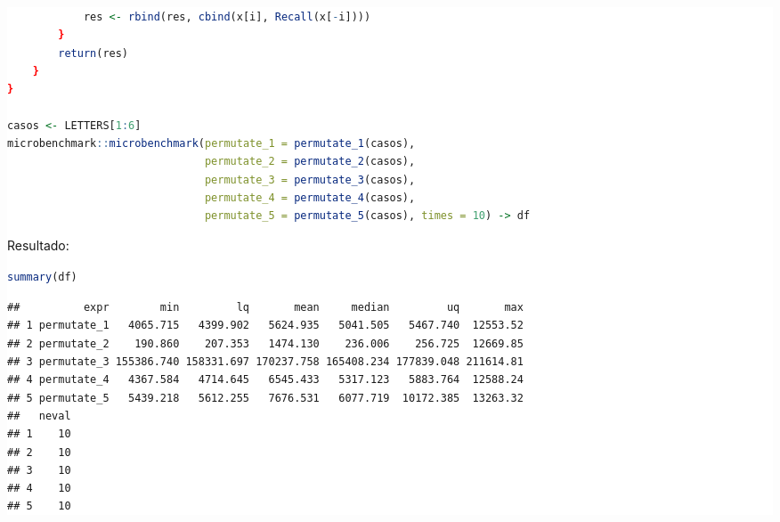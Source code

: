 ``` r
            res <- rbind(res, cbind(x[i], Recall(x[-i])))
        }
        return(res)
    }
}

casos <- LETTERS[1:6]
microbenchmark::microbenchmark(permutate_1 = permutate_1(casos),
                               permutate_2 = permutate_2(casos),
                               permutate_3 = permutate_3(casos),
                               permutate_4 = permutate_4(casos),
                               permutate_5 = permutate_5(casos), times = 10) -> df
```

Resultado:

``` r
summary(df)
```

    ##          expr        min         lq       mean     median         uq       max
    ## 1 permutate_1   4065.715   4399.902   5624.935   5041.505   5467.740  12553.52
    ## 2 permutate_2    190.860    207.353   1474.130    236.006    256.725  12669.85
    ## 3 permutate_3 155386.740 158331.697 170237.758 165408.234 177839.048 211614.81
    ## 4 permutate_4   4367.584   4714.645   6545.433   5317.123   5883.764  12588.24
    ## 5 permutate_5   5439.218   5612.255   7676.531   6077.719  10172.385  13263.32
    ##   neval
    ## 1    10
    ## 2    10
    ## 3    10
    ## 4    10
    ## 5    10
